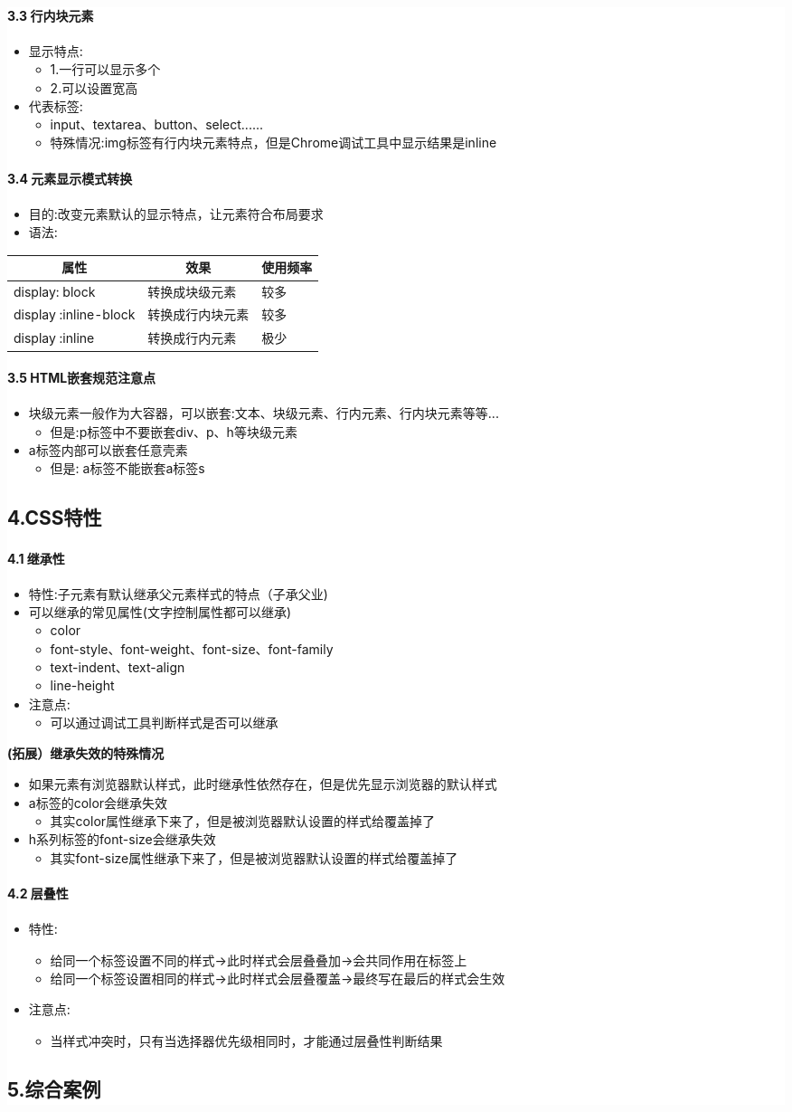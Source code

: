 #### 3.3 行内块元素

- 显示特点:
  - 1.一行可以显示多个
  - 2.可以设置宽高
- 代表标签:
  - input、textarea、button、select......
  - 特殊情况:img标签有行内块元素特点，但是Chrome调试工具中显示结果是inline

#### 3.4 元素显示模式转换

- 目的:改变元素默认的显示特点，让元素符合布局要求
- 语法:

| 属性                  | 效果             | 使用频率 |
| --------------------- | ---------------- | -------- |
| display: block        | 转换成块级元素   | 较多     |
| display :inline-block | 转换成行内块元素 | 较多     |
| display :inline       | 转换成行内元素   | 极少     |

#### 3.5 HTML嵌套规范注意点

- 块级元素一般作为大容器，可以嵌套:文本、块级元素、行内元素、行内块元素等等...
  - 但是:p标签中不要嵌套div、p、h等块级元素
- a标签内部可以嵌套任意壳素
  - 但是: a标签不能嵌套a标签s

## 4.CSS特性

####  4.1 继承性

- 特性:子元素有默认继承父元素样式的特点（子承父业)
- 可以继承的常见属性(文字控制属性都可以继承)
  - color
  - font-style、font-weight、font-size、font-family
  - text-indent、text-align
  - line-height
- 注意点:
  - 可以通过调试工具判断样式是否可以继承

**(拓展）继承失效的特殊情况**

- 如果元素有浏览器默认样式，此时继承性依然存在，但是优先显示浏览器的默认样式
- a标签的color会继承失效
  - 其实color属性继承下来了，但是被浏览器默认设置的样式给覆盖掉了
- h系列标签的font-size会继承失效
  - 其实font-size属性继承下来了，但是被浏览器默认设置的样式给覆盖掉了

#### 4.2 层叠性

- 特性:
  - 给同一个标签设置不同的样式→此时样式会层叠叠加→会共同作用在标签上
  - 给同一个标签设置相同的样式→此时样式会层叠覆盖→最终写在最后的样式会生效

- 注意点:
  - 当样式冲突时，只有当选择器优先级相同时，才能通过层叠性判断结果



## 5.综合案例